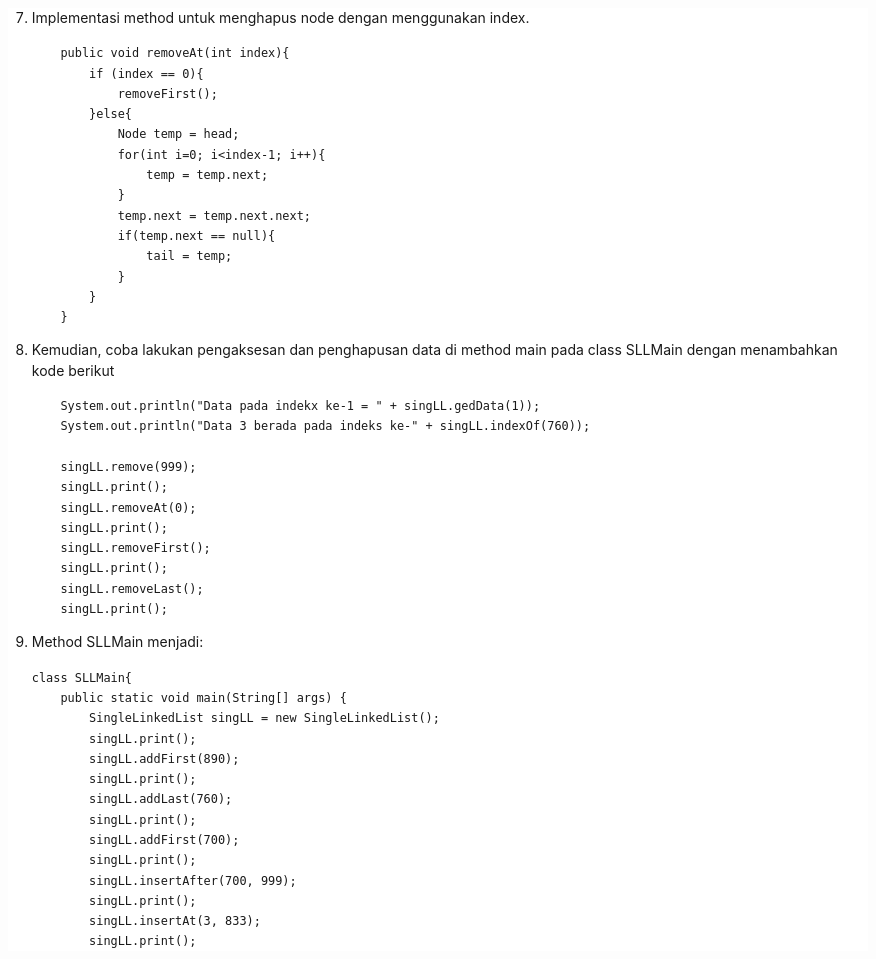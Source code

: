 7. Implementasi method untuk menghapus node dengan menggunakan index. 

    ```
        public void removeAt(int index){
            if (index == 0){
                removeFirst();
            }else{
                Node temp = head;
                for(int i=0; i<index-1; i++){
                    temp = temp.next;
                }
                temp.next = temp.next.next;
                if(temp.next == null){
                    tail = temp;
                }
            }
        }
    ```

8. Kemudian, coba lakukan pengaksesan dan penghapusan data di method main pada class SLLMain dengan menambahkan kode berikut 

    ```
        System.out.println("Data pada indekx ke-1 = " + singLL.gedData(1));
        System.out.println("Data 3 berada pada indeks ke-" + singLL.indexOf(760));

        singLL.remove(999);
        singLL.print();
        singLL.removeAt(0);
        singLL.print();
        singLL.removeFirst();
        singLL.print();
        singLL.removeLast();
        singLL.print();
    ```

9. Method SLLMain menjadi: 

    ```
    class SLLMain{
        public static void main(String[] args) {
            SingleLinkedList singLL = new SingleLinkedList();
            singLL.print();
            singLL.addFirst(890);
            singLL.print();
            singLL.addLast(760);
            singLL.print();
            singLL.addFirst(700);
            singLL.print();
            singLL.insertAfter(700, 999);
            singLL.print();
            singLL.insertAt(3, 833);
            singLL.print();

